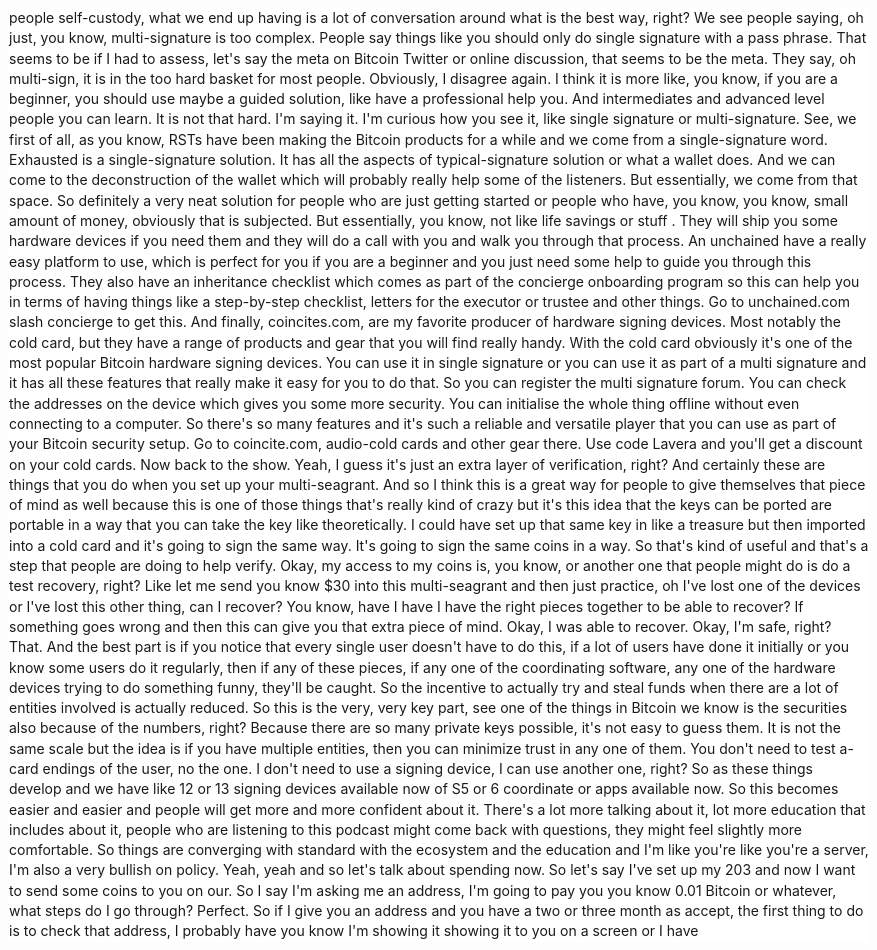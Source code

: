 people self-custody, what we end up having is a lot of conversation around what is the best way, right? We see people saying, oh just, you know, multi-signature is too complex. People say things like you should only do single signature with a pass phrase. That seems to be if I had to assess, let's say the meta on Bitcoin Twitter or online discussion, that seems to be the meta. They say, oh multi-sign, it is in the too hard basket for most people. Obviously, I disagree again. I think it is more like, you know, if you are a beginner, you should use maybe a guided solution, like have a professional help you. And intermediates and advanced level people you can learn. It is not that hard. I'm saying it. I'm curious how you see it, like single signature or multi-signature. See, we first of all, as you know, RSTs have been making the Bitcoin products for a while and we come from a single-signature word. Exhausted is a single-signature solution. It has all the aspects of typical-signature solution or what a wallet does. And we can come to the deconstruction of the wallet which will probably really help some of the listeners. But essentially, we come from that space. So definitely a very neat solution for people who are just getting started or people who have, you know, you know, small amount of money, obviously that is subjected. But essentially, you know, not like life savings or stuff . They will ship you some hardware devices if you need them and they will do a call with you and walk you through that process. An unchained have a really easy platform to use, which is perfect for you if you are a beginner and you just need some help to guide you through this process. They also have an inheritance checklist which comes as part of the concierge onboarding program so this can help you in terms of having things like a step-by-step checklist, letters for the executor or trustee and other things. Go to unchained.com slash concierge to get this. And finally, coincites.com, are my favorite producer of hardware signing devices. Most notably the cold card, but they have a range of products and gear that you will find really handy. With the cold card obviously it's one of the most popular Bitcoin hardware signing devices. You can use it in single signature or you can use it as part of a multi signature and it has all these features that really make it easy for you to do that. So you can register the multi signature forum. You can check the addresses on the device which gives you some more security. You can initialise the whole thing offline without even connecting to a computer. So there's so many features and it's such a reliable and versatile player that you can use as part of your Bitcoin security setup. Go to coincite.com, audio-cold cards and other gear there. Use code Lavera and you'll get a discount on your cold cards. Now back to the show. Yeah, I guess it's just an extra layer of verification, right? And certainly these are things that you do when you set up your multi-seagrant. And so I think this is a great way for people to give themselves that piece of mind as well because this is one of those things that's really kind of crazy but it's this idea that the keys can be ported are portable in a way that you can take the key like theoretically. I could have set up that same key in like a treasure but then imported into a cold card and it's going to sign the same way. It's going to sign the same coins in a way. So that's kind of useful and that's a step that people are doing to help verify. Okay, my access to my coins is, you know, or another one that people might do is do a test recovery, right? Like let me send you know $30 into this multi-seagrant and then just practice, oh I've lost one of the devices or I've lost this other thing, can I recover? You know, have I have I have the right pieces together to be able to recover? If something goes wrong and then this can give you that extra piece of mind. Okay, I was able to recover. Okay, I'm safe, right? That. And the best part is if you notice that every single user doesn't have to do this, if a lot of users have done it initially or you know some users do it regularly, then if any of these pieces, if any one of the coordinating software, any one of the hardware devices trying to do something funny, they'll be caught. So the incentive to actually try and steal funds when there are a lot of entities involved is actually reduced. So this is the very, very key part, see one of the things in Bitcoin we know is the securities also because of the numbers, right? Because there are so many private keys possible, it's not easy to guess them. It is not the same scale but the idea is if you have multiple entities, then you can minimize trust in any one of them. You don't need to test a-card endings of the user, no the one. I don't need to use a signing device, I can use another one, right? So as these things develop and we have like 12 or 13 signing devices available now of S5 or 6 coordinate or apps available now. So this becomes easier and easier and people will get more and more confident about it. There's a lot more talking about it, lot more education that includes about it, people who are listening to this podcast might come back with questions, they might feel slightly more comfortable. So things are converging with standard with the ecosystem and the education and I'm like you're like you're a server, I'm also a very bullish on policy. Yeah, yeah and so let's talk about spending now. So let's say I've set up my 203 and now I want to send some coins to you on our. So I say I'm asking me an address, I'm going to pay you you know 0.01 Bitcoin or whatever, what steps do I go through? Perfect. So if I give you an address and you have a two or three month as accept, the first thing to do is to check that address, I probably have you know I'm showing it showing it to you on a screen or I have